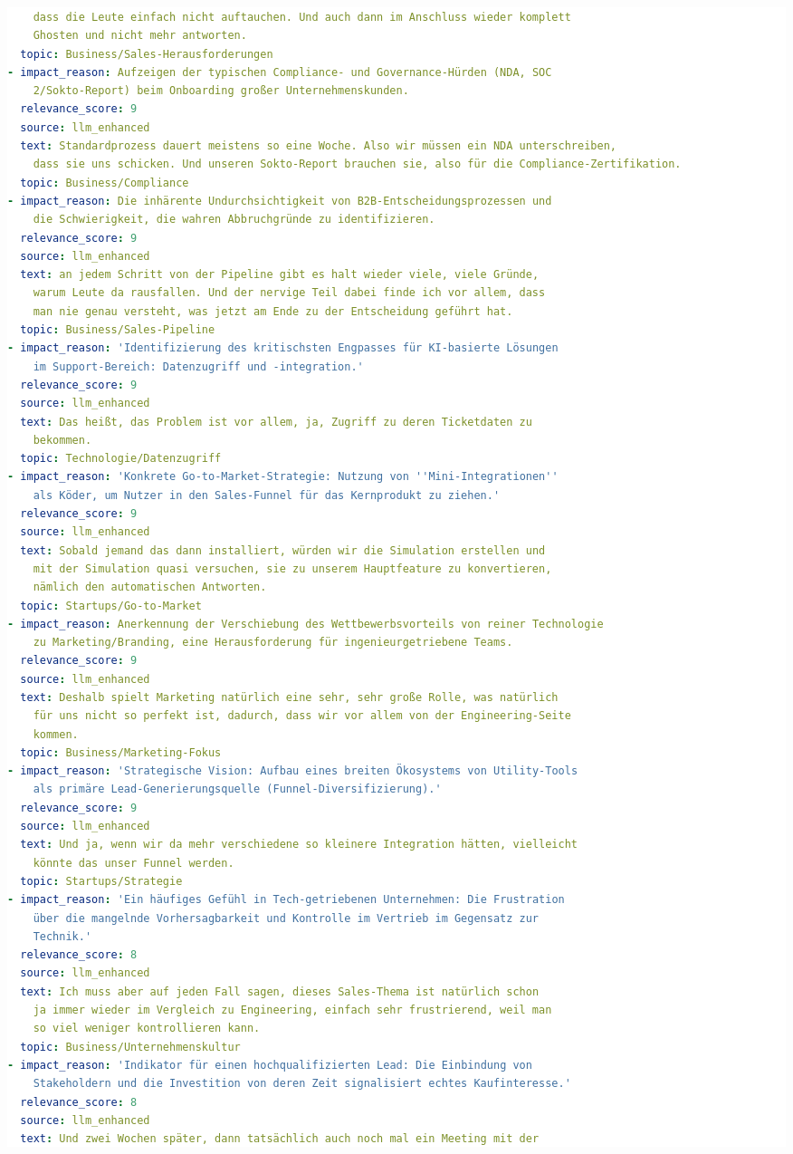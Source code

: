 ```yaml
    dass die Leute einfach nicht auftauchen. Und auch dann im Anschluss wieder komplett
    Ghosten und nicht mehr antworten.
  topic: Business/Sales-Herausforderungen
- impact_reason: Aufzeigen der typischen Compliance- und Governance-Hürden (NDA, SOC
    2/Sokto-Report) beim Onboarding großer Unternehmenskunden.
  relevance_score: 9
  source: llm_enhanced
  text: Standardprozess dauert meistens so eine Woche. Also wir müssen ein NDA unterschreiben,
    dass sie uns schicken. Und unseren Sokto-Report brauchen sie, also für die Compliance-Zertifikation.
  topic: Business/Compliance
- impact_reason: Die inhärente Undurchsichtigkeit von B2B-Entscheidungsprozessen und
    die Schwierigkeit, die wahren Abbruchgründe zu identifizieren.
  relevance_score: 9
  source: llm_enhanced
  text: an jedem Schritt von der Pipeline gibt es halt wieder viele, viele Gründe,
    warum Leute da rausfallen. Und der nervige Teil dabei finde ich vor allem, dass
    man nie genau versteht, was jetzt am Ende zu der Entscheidung geführt hat.
  topic: Business/Sales-Pipeline
- impact_reason: 'Identifizierung des kritischsten Engpasses für KI-basierte Lösungen
    im Support-Bereich: Datenzugriff und -integration.'
  relevance_score: 9
  source: llm_enhanced
  text: Das heißt, das Problem ist vor allem, ja, Zugriff zu deren Ticketdaten zu
    bekommen.
  topic: Technologie/Datenzugriff
- impact_reason: 'Konkrete Go-to-Market-Strategie: Nutzung von ''Mini-Integrationen''
    als Köder, um Nutzer in den Sales-Funnel für das Kernprodukt zu ziehen.'
  relevance_score: 9
  source: llm_enhanced
  text: Sobald jemand das dann installiert, würden wir die Simulation erstellen und
    mit der Simulation quasi versuchen, sie zu unserem Hauptfeature zu konvertieren,
    nämlich den automatischen Antworten.
  topic: Startups/Go-to-Market
- impact_reason: Anerkennung der Verschiebung des Wettbewerbsvorteils von reiner Technologie
    zu Marketing/Branding, eine Herausforderung für ingenieurgetriebene Teams.
  relevance_score: 9
  source: llm_enhanced
  text: Deshalb spielt Marketing natürlich eine sehr, sehr große Rolle, was natürlich
    für uns nicht so perfekt ist, dadurch, dass wir vor allem von der Engineering-Seite
    kommen.
  topic: Business/Marketing-Fokus
- impact_reason: 'Strategische Vision: Aufbau eines breiten Ökosystems von Utility-Tools
    als primäre Lead-Generierungsquelle (Funnel-Diversifizierung).'
  relevance_score: 9
  source: llm_enhanced
  text: Und ja, wenn wir da mehr verschiedene so kleinere Integration hätten, vielleicht
    könnte das unser Funnel werden.
  topic: Startups/Strategie
- impact_reason: 'Ein häufiges Gefühl in Tech-getriebenen Unternehmen: Die Frustration
    über die mangelnde Vorhersagbarkeit und Kontrolle im Vertrieb im Gegensatz zur
    Technik.'
  relevance_score: 8
  source: llm_enhanced
  text: Ich muss aber auf jeden Fall sagen, dieses Sales-Thema ist natürlich schon
    ja immer wieder im Vergleich zu Engineering, einfach sehr frustrierend, weil man
    so viel weniger kontrollieren kann.
  topic: Business/Unternehmenskultur
- impact_reason: 'Indikator für einen hochqualifizierten Lead: Die Einbindung von
    Stakeholdern und die Investition von deren Zeit signalisiert echtes Kaufinteresse.'
  relevance_score: 8
  source: llm_enhanced
  text: Und zwei Wochen später, dann tatsächlich auch noch mal ein Meeting mit der
```